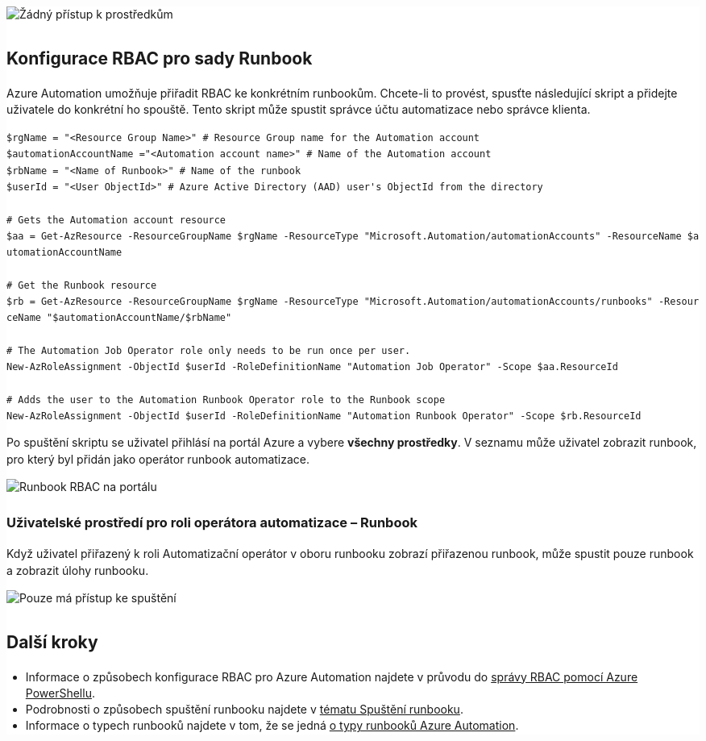 ![Žádný přístup k prostředkům](media/automation-role-based-access-control/automation-10-no-access-to-resources.png)

## <a name="configure-rbac-for-runbooks"></a>Konfigurace RBAC pro sady Runbook

Azure Automation umožňuje přiřadit RBAC ke konkrétním runbookům. Chcete-li to provést, spusťte následující skript a přidejte uživatele do konkrétní ho spouště. Tento skript může spustit správce účtu automatizace nebo správce klienta.

```azurepowershell-interactive
$rgName = "<Resource Group Name>" # Resource Group name for the Automation account
$automationAccountName ="<Automation account name>" # Name of the Automation account
$rbName = "<Name of Runbook>" # Name of the runbook
$userId = "<User ObjectId>" # Azure Active Directory (AAD) user's ObjectId from the directory

# Gets the Automation account resource
$aa = Get-AzResource -ResourceGroupName $rgName -ResourceType "Microsoft.Automation/automationAccounts" -ResourceName $automationAccountName

# Get the Runbook resource
$rb = Get-AzResource -ResourceGroupName $rgName -ResourceType "Microsoft.Automation/automationAccounts/runbooks" -ResourceName "$automationAccountName/$rbName"

# The Automation Job Operator role only needs to be run once per user.
New-AzRoleAssignment -ObjectId $userId -RoleDefinitionName "Automation Job Operator" -Scope $aa.ResourceId

# Adds the user to the Automation Runbook Operator role to the Runbook scope
New-AzRoleAssignment -ObjectId $userId -RoleDefinitionName "Automation Runbook Operator" -Scope $rb.ResourceId
```

Po spuštění skriptu se uživatel přihlásí na portál Azure a vybere **všechny prostředky**. V seznamu může uživatel zobrazit runbook, pro který byl přidán jako operátor runbook automatizace.

![Runbook RBAC na portálu](./media/automation-role-based-access-control/runbook-rbac.png)

### <a name="user-experience-for-automation-operator-role---runbook"></a>Uživatelské prostředí pro roli operátora automatizace – Runbook

Když uživatel přiřazený k roli Automatizační operátor v oboru runbooku zobrazí přiřazenou runbook, může spustit pouze runbook a zobrazit úlohy runbooku.

![Pouze má přístup ke spuštění](media/automation-role-based-access-control/automation-only-start.png)

## <a name="next-steps"></a>Další kroky

* Informace o způsobech konfigurace RBAC pro Azure Automation najdete v průvodu do [správy RBAC pomocí Azure PowerShellu](../role-based-access-control/role-assignments-powershell.md).
* Podrobnosti o způsobech spuštění runbooku najdete v [tématu Spuštění runbooku](automation-starting-a-runbook.md).
* Informace o typech runbooků najdete v tom, že se jedná [o typy runbooků Azure Automation](automation-runbook-types.md).